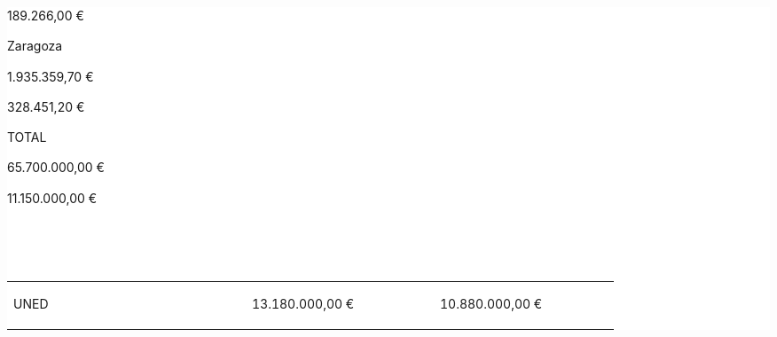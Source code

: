 <td width="189">
<p>189.266,00 &euro;</p>
</td>
</tr>
<tr>
<td width="255">
<p>Zaragoza</p>
</td>
<td width="198">
<p>1.935.359,70 &euro;</p>
</td>
<td width="189">
<p>328.451,20 &euro;</p>
</td>
</tr>
<tr>
<td width="255">
<p>TOTAL</p>
</td>
<td width="198">
<p>65.700.000,00 &euro;</p>
</td>
<td width="189">
<p>11.150.000,00 &euro;</p>
</td>
</tr>
</tbody>
</table>
<p><b>&nbsp;</b></p>
<p><b>&nbsp;</b></p>
<table width="643">
<tbody>
<tr>
<td width="255">
<p>UNED</p>
</td>
<td width="198">
<p>13.180.000,00 &euro;</p>
</td>
<td width="189">
<p>10.880.000,00 &euro;</p>
</td>
</tr>
</tbody>
                    </table>
				</div>
            </div>
		</div>	
	</div>	